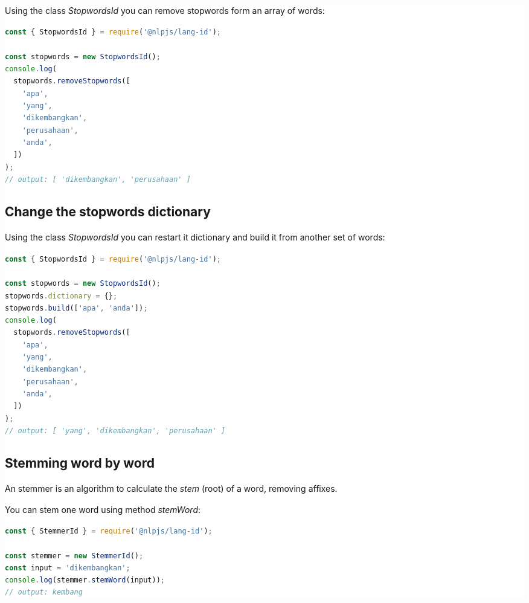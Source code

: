 Using the class _StopwordsId_ you can remove stopwords form an array of words:

```javascript
const { StopwordsId } = require('@nlpjs/lang-id');

const stopwords = new StopwordsId();
console.log(
  stopwords.removeStopwords([
    'apa',
    'yang',
    'dikembangkan',
    'perusahaan',
    'anda',
  ])
);
// output: [ 'dikembangkan', 'perusahaan' ]
```

## Change the stopwords dictionary
Using the class _StopwordsId_ you can restart it dictionary and build it from another set of words:

```javascript
const { StopwordsId } = require('@nlpjs/lang-id');

const stopwords = new StopwordsId();
stopwords.dictionary = {};
stopwords.build(['apa', 'anda']);
console.log(
  stopwords.removeStopwords([
    'apa',
    'yang',
    'dikembangkan',
    'perusahaan',
    'anda',
  ])
);
// output: [ 'yang', 'dikembangkan', 'perusahaan' ]
```

## Stemming word by word

An stemmer is an algorithm to calculate the _stem_ (root) of a word, removing affixes. 

You can stem one word using method _stemWord_:

```javascript
const { StemmerId } = require('@nlpjs/lang-id');

const stemmer = new StemmerId();
const input = 'dikembangkan';
console.log(stemmer.stemWord(input));
// output: kembang
```
